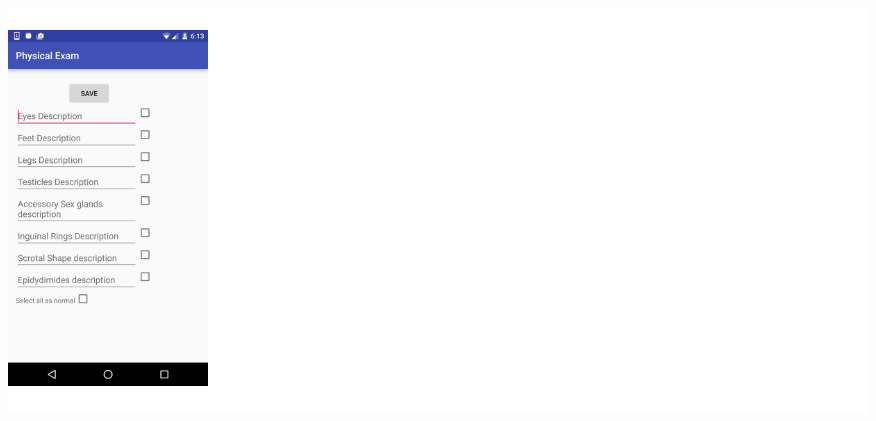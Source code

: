   <td><img src="img/screenshots/Android/PhyExam.png?raw=true" width="200" height="400" /></td>
 </tr>
</table>
